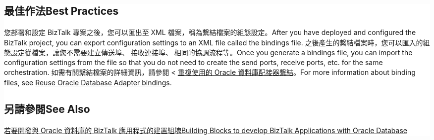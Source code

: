 ## <a name="best-practices"></a><span data-ttu-id="fd41c-286">最佳作法</span><span class="sxs-lookup"><span data-stu-id="fd41c-286">Best Practices</span></span>  
 <span data-ttu-id="fd41c-287">您部署和設定 BizTalk 專案之後，您可以匯出至 XML 檔案，稱為繫結檔案的組態設定。</span><span class="sxs-lookup"><span data-stu-id="fd41c-287">After you have deployed and configured the BizTalk project, you can export configuration settings to an XML file called the bindings file.</span></span> <span data-ttu-id="fd41c-288">之後產生的繫結檔案時，您可以匯入的組態設定從檔案，讓您不需要建立傳送埠、 接收連接埠、 相同的協調流程等。</span><span class="sxs-lookup"><span data-stu-id="fd41c-288">Once you generate a bindings file, you can import the configuration settings from the file so that you do not need to create the send ports, receive ports, etc. for the same orchestration.</span></span> <span data-ttu-id="fd41c-289">如需有關繫結檔案的詳細資訊，請參閱 <<c0> [ 重複使用的 Oracle 資料庫配接器繫結](../../adapters-and-accelerators/adapter-oracle-database/reuse-oracle-database-adapter-bindings.md)。</span><span class="sxs-lookup"><span data-stu-id="fd41c-289">For more information about binding files, see [Reuse Oracle Database Adapter bindings](../../adapters-and-accelerators/adapter-oracle-database/reuse-oracle-database-adapter-bindings.md).</span></span>  
  
## <a name="see-also"></a><span data-ttu-id="fd41c-290">另請參閱</span><span class="sxs-lookup"><span data-stu-id="fd41c-290">See Also</span></span>  
[<span data-ttu-id="fd41c-291">若要開發與 Oracle 資料庫的 BizTalk 應用程式的建置組塊</span><span class="sxs-lookup"><span data-stu-id="fd41c-291">Building Blocks to develop BizTalk Applications with Oracle Database</span></span>](../../adapters-and-accelerators/adapter-oracle-database/building-blocks-to-develop-biztalk-applications-with-oracle-database.md)